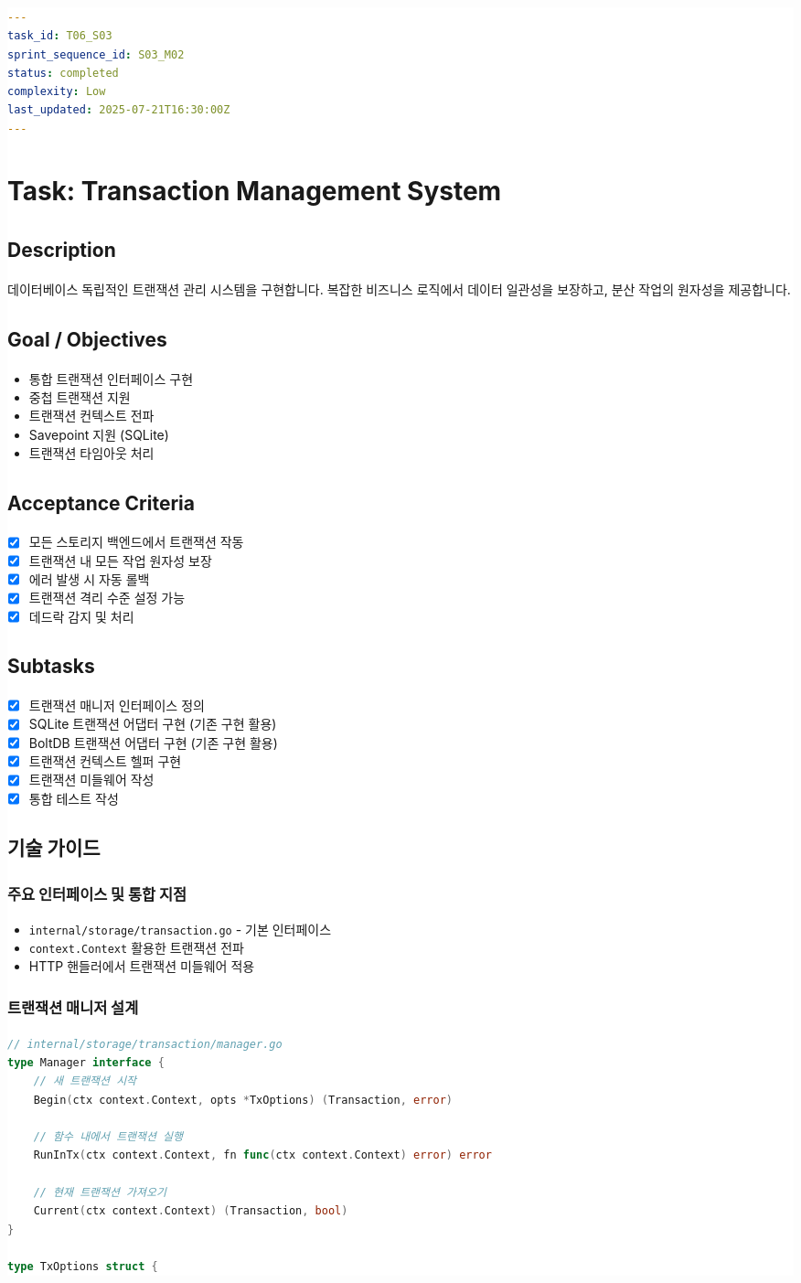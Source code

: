 ```yaml
---
task_id: T06_S03
sprint_sequence_id: S03_M02
status: completed
complexity: Low
last_updated: 2025-07-21T16:30:00Z
---
```


# Task: Transaction Management System

## Description
데이터베이스 독립적인 트랜잭션 관리 시스템을 구현합니다. 복잡한 비즈니스 로직에서 데이터 일관성을 보장하고, 분산 작업의 원자성을 제공합니다.

## Goal / Objectives
- 통합 트랜잭션 인터페이스 구현
- 중첩 트랜잭션 지원
- 트랜잭션 컨텍스트 전파
- Savepoint 지원 (SQLite)
- 트랜잭션 타임아웃 처리

## Acceptance Criteria
- [x] 모든 스토리지 백엔드에서 트랜잭션 작동
- [x] 트랜잭션 내 모든 작업 원자성 보장
- [x] 에러 발생 시 자동 롤백
- [x] 트랜잭션 격리 수준 설정 가능
- [x] 데드락 감지 및 처리

## Subtasks
- [x] 트랜잭션 매니저 인터페이스 정의
- [x] SQLite 트랜잭션 어댑터 구현 (기존 구현 활용)
- [x] BoltDB 트랜잭션 어댑터 구현 (기존 구현 활용)
- [x] 트랜잭션 컨텍스트 헬퍼 구현
- [x] 트랜잭션 미들웨어 작성
- [x] 통합 테스트 작성

## 기술 가이드

### 주요 인터페이스 및 통합 지점
- `internal/storage/transaction.go` - 기본 인터페이스
- `context.Context` 활용한 트랜잭션 전파
- HTTP 핸들러에서 트랜잭션 미들웨어 적용

### 트랜잭션 매니저 설계
```go
// internal/storage/transaction/manager.go
type Manager interface {
    // 새 트랜잭션 시작
    Begin(ctx context.Context, opts *TxOptions) (Transaction, error)
    
    // 함수 내에서 트랜잭션 실행
    RunInTx(ctx context.Context, fn func(ctx context.Context) error) error
    
    // 현재 트랜잭션 가져오기
    Current(ctx context.Context) (Transaction, bool)
}

type TxOptions struct {
```